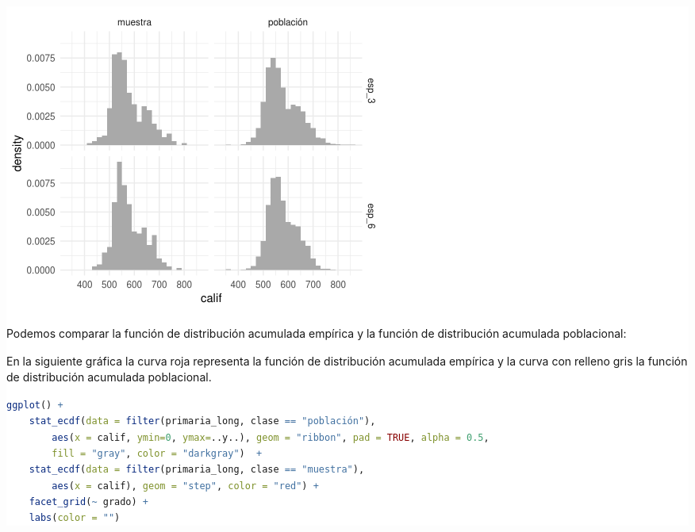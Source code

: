 <img src="05-bootstrap_no_parametrico_files/figure-html/distribucion_empirica-1.png" width="480" />

Podemos comparar la función de distribución acumulada empírica y la función de
distribución acumulada poblacional: 

En la siguiente gráfica la curva roja 
representa la función de distribución acumulada empírica y la curva con relleno
gris la función de distribución acumulada poblacional.


```r
ggplot() +
    stat_ecdf(data = filter(primaria_long, clase == "población"), 
        aes(x = calif, ymin=0, ymax=..y..), geom = "ribbon", pad = TRUE, alpha = 0.5, 
        fill = "gray", color = "darkgray")  +
    stat_ecdf(data = filter(primaria_long, clase == "muestra"), 
        aes(x = calif), geom = "step", color = "red") +
    facet_grid(~ grado) +
    labs(color = "")
```
